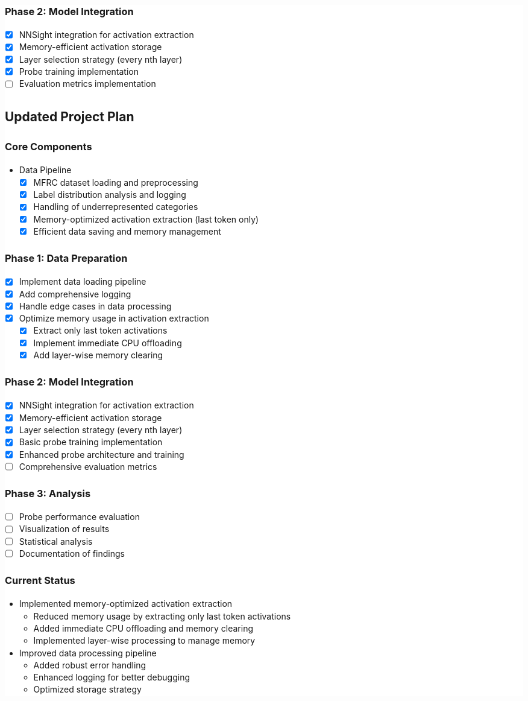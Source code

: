 ### Phase 2: Model Integration
- [x] NNSight integration for activation extraction
- [x] Memory-efficient activation storage
- [x] Layer selection strategy (every nth layer)
- [x] Probe training implementation
- [ ] Evaluation metrics implementation

## Updated Project Plan

### Core Components

- Data Pipeline
  - [x] MFRC dataset loading and preprocessing
  - [x] Label distribution analysis and logging
  - [x] Handling of underrepresented categories
  - [x] Memory-optimized activation extraction (last token only)
  - [x] Efficient data saving and memory management

### Phase 1: Data Preparation
- [x] Implement data loading pipeline
- [x] Add comprehensive logging
- [x] Handle edge cases in data processing
- [x] Optimize memory usage in activation extraction
  - [x] Extract only last token activations
  - [x] Implement immediate CPU offloading
  - [x] Add layer-wise memory clearing

### Phase 2: Model Integration
- [x] NNSight integration for activation extraction
- [x] Memory-efficient activation storage
- [x] Layer selection strategy (every nth layer)
- [x] Basic probe training implementation
- [x] Enhanced probe architecture and training
- [ ] Comprehensive evaluation metrics

### Phase 3: Analysis
- [ ] Probe performance evaluation
- [ ] Visualization of results
- [ ] Statistical analysis
- [ ] Documentation of findings

### Current Status
- Implemented memory-optimized activation extraction
  - Reduced memory usage by extracting only last token activations
  - Added immediate CPU offloading and memory clearing
  - Implemented layer-wise processing to manage memory
- Improved data processing pipeline
  - Added robust error handling
  - Enhanced logging for better debugging
  - Optimized storage strategy
